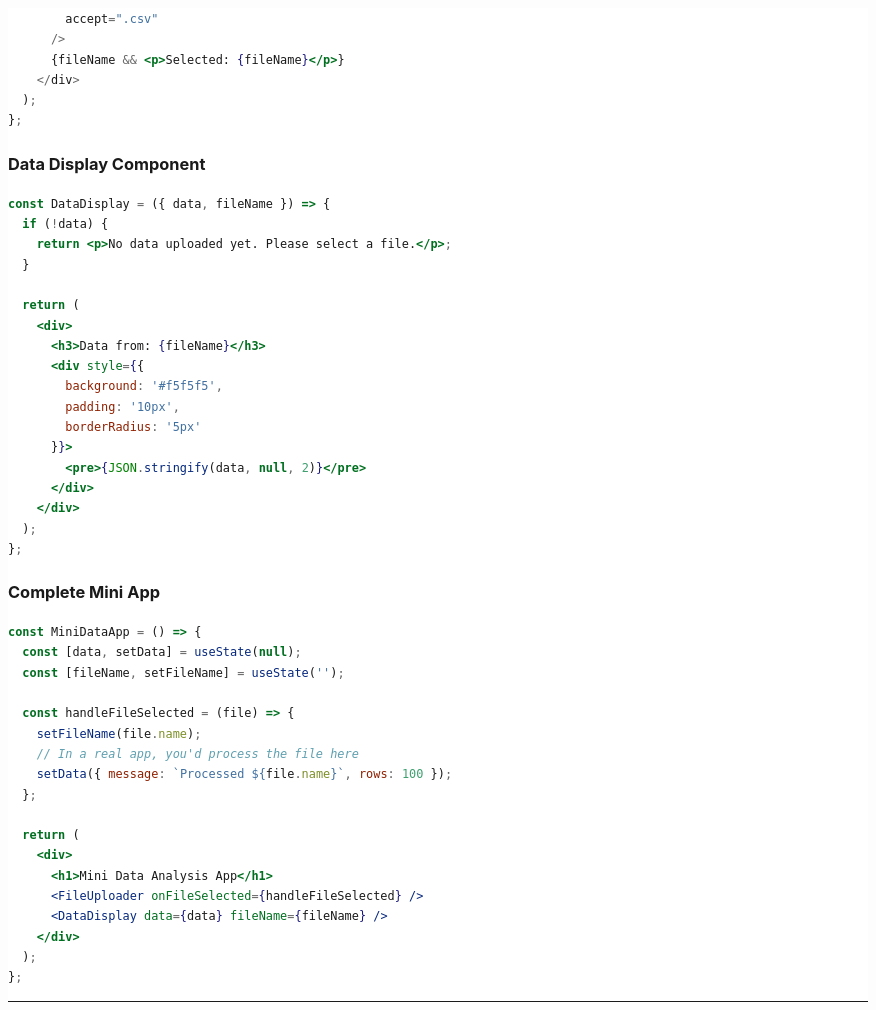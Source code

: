 ```jsx
        accept=".csv"
      />
      {fileName && <p>Selected: {fileName}</p>}
    </div>
  );
};
```

### **Data Display Component**
```jsx
const DataDisplay = ({ data, fileName }) => {
  if (!data) {
    return <p>No data uploaded yet. Please select a file.</p>;
  }
  
  return (
    <div>
      <h3>Data from: {fileName}</h3>
      <div style={{ 
        background: '#f5f5f5', 
        padding: '10px', 
        borderRadius: '5px' 
      }}>
        <pre>{JSON.stringify(data, null, 2)}</pre>
      </div>
    </div>
  );
};
```

### **Complete Mini App**
```jsx
const MiniDataApp = () => {
  const [data, setData] = useState(null);
  const [fileName, setFileName] = useState('');
  
  const handleFileSelected = (file) => {
    setFileName(file.name);
    // In a real app, you'd process the file here
    setData({ message: `Processed ${file.name}`, rows: 100 });
  };
  
  return (
    <div>
      <h1>Mini Data Analysis App</h1>
      <FileUploader onFileSelected={handleFileSelected} />
      <DataDisplay data={data} fileName={fileName} />
    </div>
  );
};
```

---